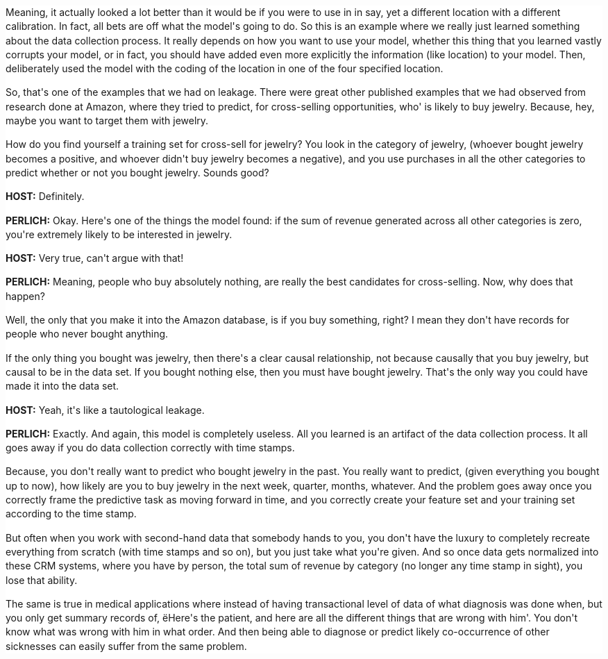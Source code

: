 Meaning, it actually looked a lot better than it would be if you were to use in in say, yet a different location with a different calibration. In fact, all bets are off what the model's going to do. So this is an example where we really just learned something about the data collection process. It really depends on how you want to use your model, whether this thing that you learned vastly corrupts your model, or in fact, you should have added even more explicitly the information (like location) to your model. Then, deliberately used the model with the coding of the location in one of the four specified location. 

So, that's one of the examples that we had on leakage. There were great other published examples that we had observed from research done at Amazon, where they tried to predict, for cross-selling opportunities, who' is likely to buy jewelry. Because, hey, maybe you want to target them with jewelry. 

How do you find yourself a training set for cross-sell for jewelry? You look in the category of jewelry, (whoever bought jewelry becomes a positive, and whoever didn't buy jewelry becomes a negative), and you use purchases in all the other categories to predict whether or not you bought jewelry. Sounds good?

**HOST:** Definitely.

**PERLICH:** Okay. Here's one of the things the model found: if the sum of revenue generated across all other categories is zero, you're extremely likely to be interested in jewelry. 

**HOST:** Very true, can't argue with that!

**PERLICH:** Meaning, people who buy absolutely nothing, are really the best candidates for cross-selling. Now, why does that happen? 

Well, the only that you make it into the Amazon database, is if you buy something, right? I mean they don't have records for people who never bought anything. 

If the only thing you bought was jewelry, then there's a clear causal relationship, not because causally that you buy jewelry, but causal to be in the data set. If you bought nothing else, then you must have bought jewelry. That's the only way you could have made it into the data set. 

**HOST:** Yeah, it's like a tautological leakage. 

**PERLICH:** Exactly. And again, this model is completely useless. All you learned is an artifact of the data collection process. It all goes away if you do data collection correctly with time stamps. 

Because, you don't really want to predict who bought jewelry in the past. You really want to predict, (given everything you bought up to now), how likely are you to buy jewelry in the next week, quarter, months, whatever. And the problem goes away once you correctly frame the predictive task as moving forward in time, and you correctly create your feature set and your training set according to the time stamp.

But often when you work with second-hand data that somebody hands to you, you don't have the luxury to completely recreate everything from scratch (with time stamps and so on), but you just take what you're given. And so once data gets normalized into these CRM systems, where you have by person, the total sum of revenue by category (no longer any time stamp in sight), you lose that ability.

 The same is true in medical applications where instead of having transactional level of data of what diagnosis was done when, but you only get summary records of, ëHere's the patient, and here are all the different things that are wrong with him'. You don't know what was wrong with him in what order. And then being able to diagnose or predict likely co-occurrence of other sicknesses can easily suffer from the same problem. 
